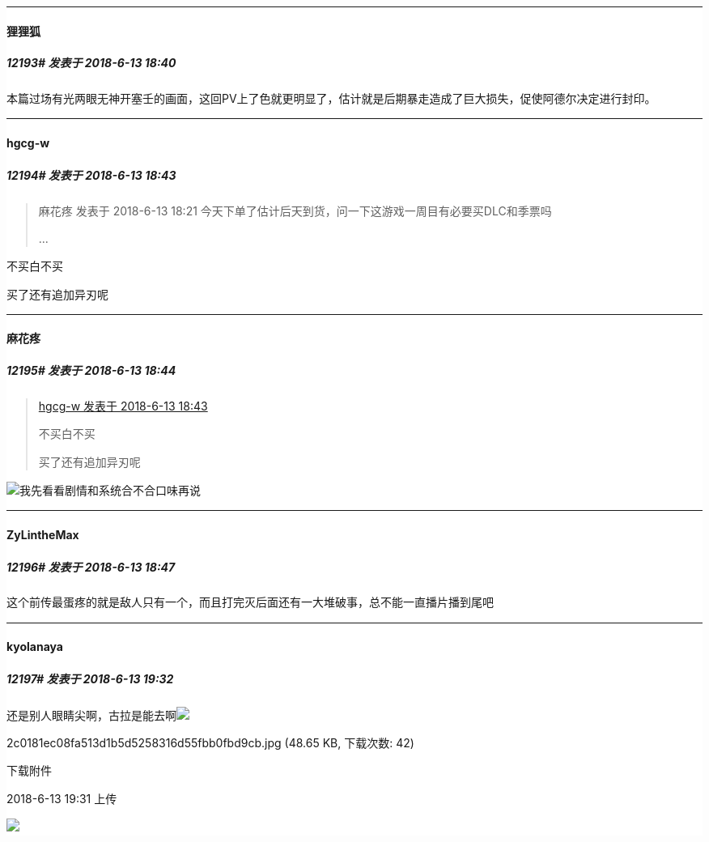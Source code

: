 *****

####  狸狸狐  
##### 12193#       发表于 2018-6-13 18:40

本篇过场有光两眼无神开塞壬的画面，这回PV上了色就更明显了，估计就是后期暴走造成了巨大损失，促使阿德尔决定进行封印。

*****

####  hgcg-w  
##### 12194#       发表于 2018-6-13 18:43

<blockquote>麻花疼 发表于 2018-6-13 18:21
今天下单了估计后天到货，问一下这游戏一周目有必要买DLC和季票吗

 ...</blockquote>
不买白不买

买了还有追加异刃呢

*****

####  麻花疼  
##### 12195#       发表于 2018-6-13 18:44

<blockquote><a href="httphttps://bbs.saraba1st.com/2b/forum.php?mod=redirect&amp;goto=findpost&amp;pid=39978496&amp;ptid=1368000" target="_blank">hgcg-w 发表于 2018-6-13 18:43</a>

不买白不买

买了还有追加异刃呢</blockquote>
<img src="https://static.saraba1st.com/image/smiley/face2017/067.png" referrerpolicy="no-referrer">我先看看剧情和系统合不合口味再说

*****

####  ZyLintheMax  
##### 12196#       发表于 2018-6-13 18:47

这个前传最蛋疼的就是敌人只有一个，而且打完灭后面还有一大堆破事，总不能一直播片播到尾吧

*****

####  kyolanaya  
##### 12197#       发表于 2018-6-13 19:32

还是别人眼睛尖啊，古拉是能去啊<img src="https://static.saraba1st.com/image/smiley/face2017/050.png" referrerpolicy="no-referrer">

2c0181ec08fa513d1b5d5258316d55fbb0fbd9cb.jpg
(48.65 KB, 下载次数: 42)

下载附件

2018-6-13 19:31 上传

<img src="https://img.saraba1st.com/forum/201806/13/193149erjx1sxxekmkjqhr.jpg" referrerpolicy="no-referrer">
